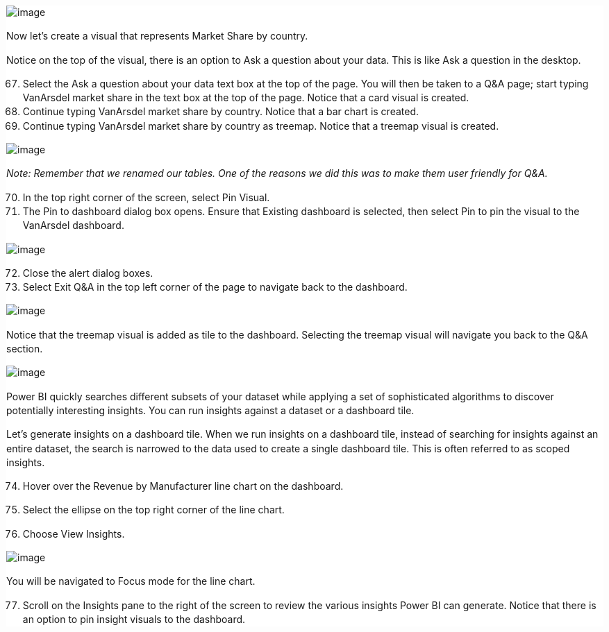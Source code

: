 ![image](https://github.com/DataScienceNigeria/Arewaladies4tech/assets/97315843/abbc7b06-f4d7-4fb6-bedf-47908d8e662a)

Now let’s create a visual that represents Market Share by country.

Notice on the top of the visual, there is an option to Ask a question about your data. This is like Ask a
question in the desktop.

67. Select the Ask a question about your data text box at the top of the page. You will then be taken to a Q&A page; start typing VanArsdel market share in the text box at the top of the page. Notice that a card visual is created.
68. Continue typing VanArsdel market share by country. Notice that a bar chart is created.
69. Continue typing VanArsdel market share by country as treemap. Notice that a treemap visual is created.

![image](https://github.com/DataScienceNigeria/Arewaladies4tech/assets/97315843/9ca670ac-3977-461f-bbc7-afb01491d8f3)

_Note: Remember that we renamed our tables. One of the reasons we did this was to make them user friendly for Q&A._

70. In the top right corner of the screen, select Pin Visual.
71. The Pin to dashboard dialog box opens. Ensure that Existing dashboard is selected, then select Pin to pin the visual to the VanArsdel dashboard.

![image](https://github.com/DataScienceNigeria/Arewaladies4tech/assets/97315843/71477375-f7b6-4575-acd3-b8c1a7b7826c)

72. Close the alert dialog boxes.
73. Select Exit Q&A in the top left corner of the page to navigate back to the dashboard.

![image](https://github.com/DataScienceNigeria/Arewaladies4tech/assets/97315843/fe805ff7-2902-4335-9680-6b32c72cc0c1)

Notice that the treemap visual is added as tile to the dashboard. Selecting the treemap visual will navigate you back to the Q&A section.

![image](https://github.com/DataScienceNigeria/Arewaladies4tech/assets/97315843/a7e7891e-a57e-4706-9e90-f0325ff502fa)

Power BI quickly searches different subsets of your dataset while applying a set of sophisticated algorithms to discover potentially interesting insights. You can run insights against a dataset or a dashboard tile.

Let’s generate insights on a dashboard tile. When we run insights on a dashboard tile, instead of searching for insights against an entire dataset, the search is narrowed to the data used to create a single dashboard tile. This is often referred to as scoped insights.

74. Hover over the Revenue by Manufacturer line chart on the dashboard.
75. Select the ellipse on the top right corner of the line chart.

76. Choose View Insights.

![image](https://github.com/DataScienceNigeria/Arewaladies4tech/assets/97315843/08bc481f-76ff-4256-a412-3c3bc3cfe807)

You will be navigated to Focus mode for the line chart.

77. Scroll on the Insights pane to the right of the screen to review the various insights Power BI can generate. Notice that there is an option to pin insight visuals to the dashboard.
